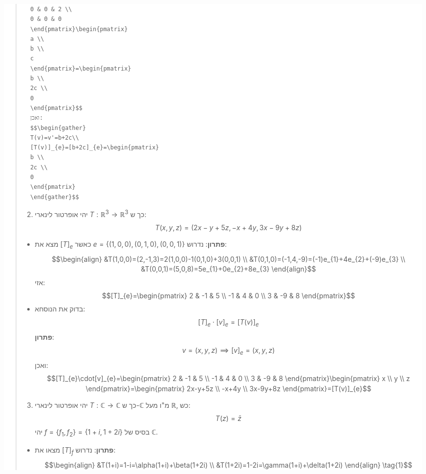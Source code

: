 > 		0 & 0 & 2 \\
> 		0 & 0 & 0
> 		\end{pmatrix}\begin{pmatrix}
> 		a \\
> 		b \\
> 		c
> 		\end{pmatrix}=\begin{pmatrix}
> 		b \\
> 		2c \\
> 		0
> 		\end{pmatrix}$$
>		ואכן:
> 		$$\begin{gather}
> 		T(v)=v'=b+2c\\
> 		[T(v)]_{e}=[b+2c]_{e}=\begin{pmatrix}
> 		b \\
> 		2c \\
> 		0
> 		\end{pmatrix}
> 		\end{gather}$$
>2. יהי אופרטור לינארי $T:\mathbb{R}^{3}\to \mathbb{R}^{3}$ כך ש:
>	$$T(x,y,z)=(2x-y+5z,-x+4y,3x-9y+8z)$$
> 	- מצא את $[T]_{e}$ כאשר $e=\{ (1,0,0),(0,1,0),(0,0,1) \}$
>		**פתרון**:
>		נדרוש:
> 		$$\begin{align}
> 		&T(1,0,0)=(2,-1,3)=2(1,0,0)-1(0,1,0)+3(0,0,1) \\
> 		&T(0,1,0)=(-1,4,-9)=(-1)e_{1}+4e_{2}+(-9)e_{3} \\
> 		&T(0,0,1)=(5,0,8)=5e_{1}+0e_{2}+8e_{3}
> 		\end{align}$$
>		אזי:
> 		$$[T]_{e}=\begin{pmatrix}
> 		2 & -1 & 5 \\
> 		-1 & 4 & 0 \\
> 		3 & -9 & 8
> 		\end{pmatrix}$$
> 	- בדוק את הנוסחא:
>		$$[T]_{e}\cdot[v]_{e}=[T(v)]_{e}$$
>		**פתרון**:
>		$$v=(x,y,z)\implies[v]_{e}=(x,y,z)$$
>		ואכן:
>		$$[T]_{e}\cdot[v]_{e}=\begin{pmatrix}
>		2 & -1 & 5 \\
>		-1 & 4 & 0 \\
>		3 & -9 & 8
>		\end{pmatrix}\begin{pmatrix}
>		x \\
>		y \\
>		z
>		\end{pmatrix}=\begin{pmatrix}
>		2x-y+5z \\
>		-x+4y \\
>		3x-9y+8z
>		\end{pmatrix}=[T(v)]_{e}$$
>3. יהי אופרטור לינארי $T:\mathbb{C}\to \mathbb{C}$ כך ש-$\mathbb{C}$ מ"ו מעל $\mathbb{R}$, כש:
> 	$$T(z)=\bar{z}$$
> 	יהי $f=\{ f_{1},f_{2} \} =\{1+i, 1+2i \}$ בסיס של $\mathbb{C}$.
> 	- מצאו את $[T]_{f}$
> 	**פתרון**:
> 		נדרוש:
>		$$\begin{align}
>		&T(1+i)=1-i=\alpha(1+i)+\beta(1+2i) \\
>		&T(1+2i)=1-2i=\gamma(1+i)+\delta(1+2i)
>		\end{align} \tag{1}$$